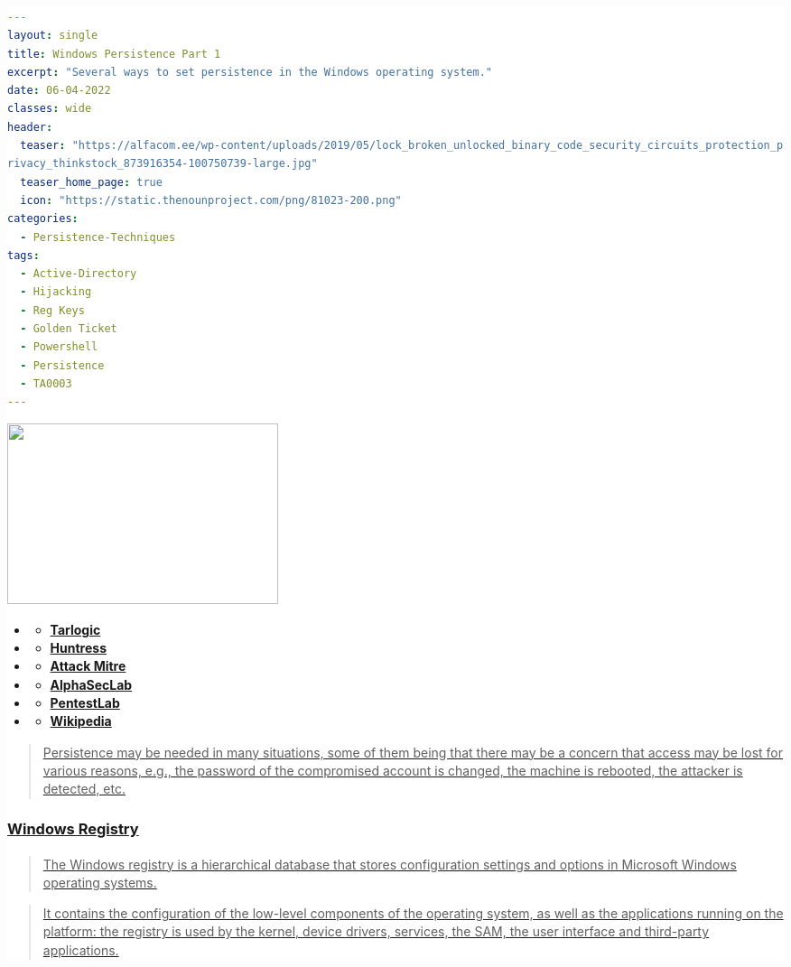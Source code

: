 ```yaml
---
layout: single
title: Windows Persistence Part 1
excerpt: "Several ways to set persistence in the Windows operating system."
date: 06-04-2022
classes: wide
header:
  teaser: "https://alfacom.ee/wp-content/uploads/2019/05/lock_broken_unlocked_binary_code_security_circuits_protection_privacy_thinkstock_873916354-100750739-large.jpg"
  teaser_home_page: true
  icon: "https://static.thenounproject.com/png/81023-200.png"
categories:
  - Persistence-Techniques
tags:
  - Active-Directory
  - Hijacking
  - Reg Keys
  - Golden Ticket
  - Powershell
  - Persistence
  - TA0003
---
```


<img src= "https://alfacom.ee/wp-content/uploads/2019/05/lock_broken_unlocked_binary_code_security_circuits_protection_privacy_thinkstock_873916354-100750739-large.jpg" width="300" height="200" />

- - <a href="https://www.tarlogic.com/es/blog/tickets-de-kerberos-explotacion/" style="color:bluesky">__Tarlogic__

- - <a href= "https://www.huntress.com/defenders-handbook/persistence-in-cybersecurity?utm_campaign=CY21-Q3-persistence&utm_source=mssp-alert&utm_medium=blog&utm_content=landing-page" style="color:bluesky">__Huntress__

- - <a href= "https://attack.mitre.org/tactics/TA0003/" style="color:bluesky">__Attack Mitre__

- - <a href= "https://github.com/alphaSeclab/persistence/blob/master/Readme_en.md" style="color:bluesky">__AlphaSecLab__

- - <a href= "https://pentestlab.blog/methodologies/red-teaming/persistence/" style="color:bluesky">__PentestLab__

- - <a href="https://es.wikipedia.org/wiki/Registro_de_Windows#HKEY_LOCAL_MACHINE_(HKLM)" style="color:bluesky">__Wikipedia__

> Persistence may be needed in many situations, some of them being that there may be a concern that access may be lost for various reasons, e.g., the password of the compromised account is changed, the machine is rebooted, the attacker is detected, etc.

### Windows Registry

> The Windows registry is a hierarchical database that stores configuration settings and options in Microsoft Windows operating systems. 

> It contains the configuration of the low-level components of the operating system, as well as the applications running on the platform: the registry is used by the kernel, device drivers, services, the SAM, the user interface and third-party applications. 
